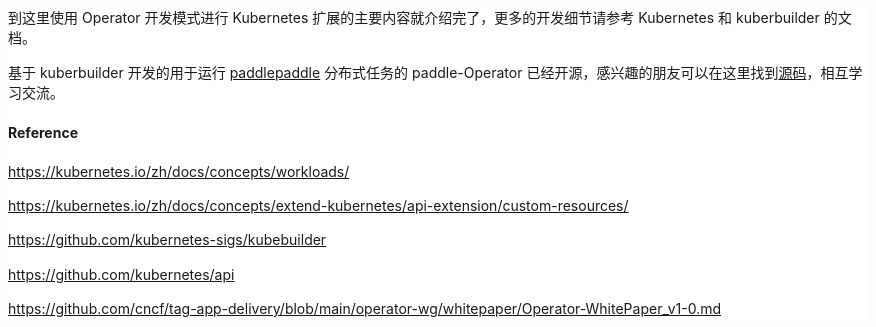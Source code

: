 到这里使用 Operator 开发模式进行 Kubernetes 扩展的主要内容就介绍完了，更多的开发细节请参考 Kubernetes 和 kuberbuilder 的文档。

基于 kuberbuilder 开发的用于运行 [paddlepaddle](https://github.com/PaddlePaddle/Paddle) 分布式任务的 paddle-Operator 已经开源，感兴趣的朋友可以在这里找到[源码](https://github.com/PaddleFlow/paddle-operator)，相互学习交流。

#### Reference

https://kubernetes.io/zh/docs/concepts/workloads/

https://kubernetes.io/zh/docs/concepts/extend-kubernetes/api-extension/custom-resources/

https://github.com/kubernetes-sigs/kubebuilder

https://github.com/kubernetes/api

https://github.com/cncf/tag-app-delivery/blob/main/operator-wg/whitepaper/Operator-WhitePaper_v1-0.md
